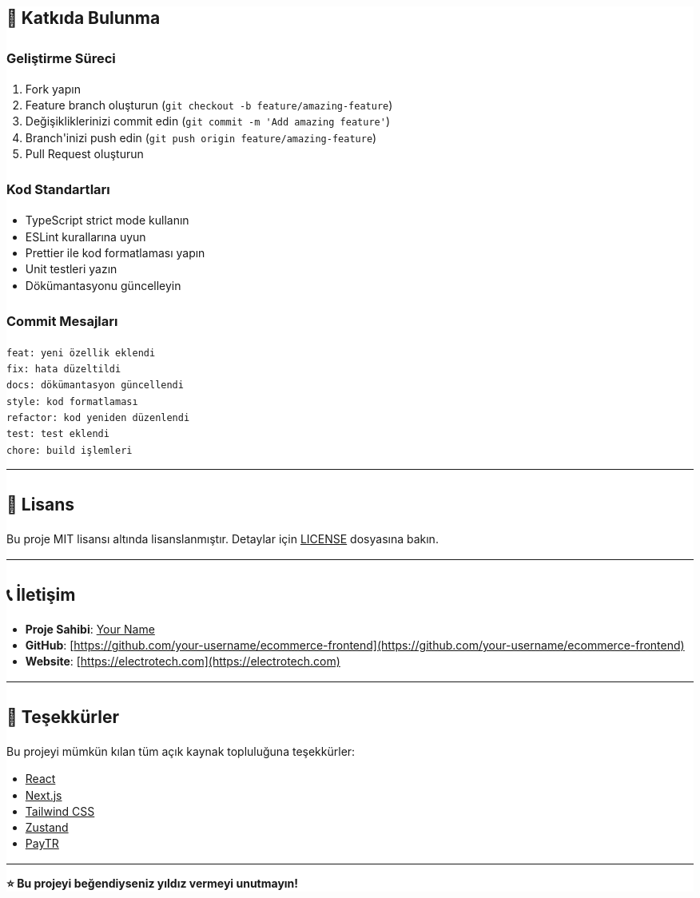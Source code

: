
## 🤝 Katkıda Bulunma

### Geliştirme Süreci
1. Fork yapın
2. Feature branch oluşturun (`git checkout -b feature/amazing-feature`)
3. Değişikliklerinizi commit edin (`git commit -m 'Add amazing feature'`)
4. Branch'inizi push edin (`git push origin feature/amazing-feature`)
5. Pull Request oluşturun

### Kod Standartları
- TypeScript strict mode kullanın
- ESLint kurallarına uyun
- Prettier ile kod formatlaması yapın
- Unit testleri yazın
- Dökümantasyonu güncelleyin

### Commit Mesajları
```
feat: yeni özellik eklendi
fix: hata düzeltildi
docs: dökümantasyon güncellendi
style: kod formatlaması
refactor: kod yeniden düzenlendi
test: test eklendi
chore: build işlemleri
```

---

## 📄 Lisans

Bu proje MIT lisansı altında lisanslanmıştır. Detaylar için [LICENSE](LICENSE) dosyasına bakın.

---

## 📞 İletişim

- **Proje Sahibi**: [Your Name](mailto:your-email@example.com)
- **GitHub**: [https://github.com/your-username/ecommerce-frontend](https://github.com/your-username/ecommerce-frontend)
- **Website**: [https://electrotech.com](https://electrotech.com)

---

## 🙏 Teşekkürler

Bu projeyi mümkün kılan tüm açık kaynak topluluğuna teşekkürler:

- [React](https://reactjs.org/)
- [Next.js](https://nextjs.org/)
- [Tailwind CSS](https://tailwindcss.com/)
- [Zustand](https://github.com/pmndrs/zustand)
- [PayTR](https://www.paytr.com/)

---

**⭐ Bu projeyi beğendiyseniz yıldız vermeyi unutmayın!** 